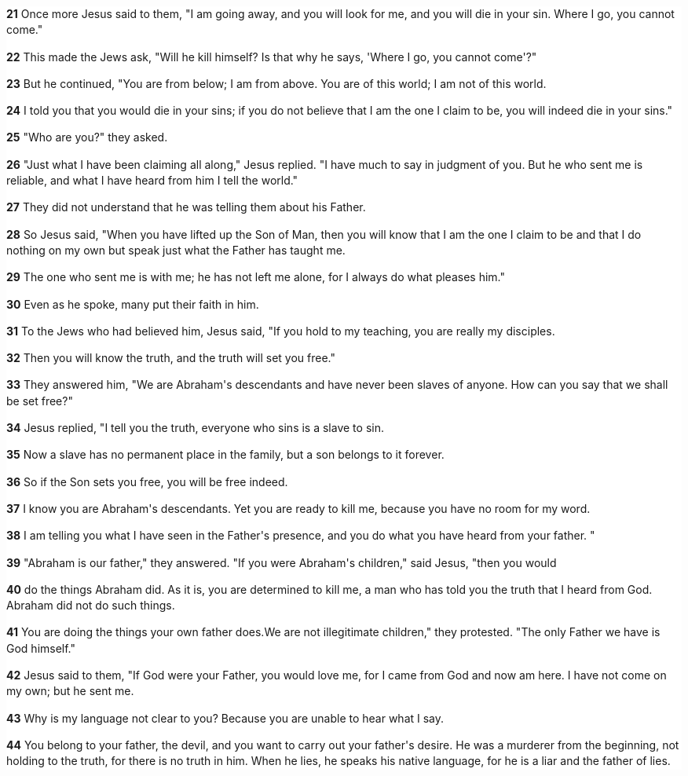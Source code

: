 **21** Once more Jesus said to them, "I am going away, and you will look for me, and you will die in your sin. Where I go, you cannot come."

**22** This made the Jews ask, "Will he kill himself? Is that why he says, 'Where I go, you cannot come'?"

**23** But he continued, "You are from below; I am from above. You are of this world; I am not of this world.

**24** I told you that you would die in your sins; if you do not believe that I am the one I claim to be, you will indeed die in your sins."

**25** "Who are you?" they asked.

**26** "Just what I have been claiming all along," Jesus replied. "I have much to say in judgment of you. But he who sent me is reliable, and what I have heard from him I tell the world."

**27** They did not understand that he was telling them about his Father.

**28** So Jesus said, "When you have lifted up the Son of Man, then you will know that I am the one I claim to be and that I do nothing on my own but speak just what the Father has taught me.

**29** The one who sent me is with me; he has not left me alone, for I always do what pleases him."

**30** Even as he spoke, many put their faith in him.

**31** To the Jews who had believed him, Jesus said, "If you hold to my teaching, you are really my disciples.

**32** Then you will know the truth, and the truth will set you free."

**33** They answered him, "We are Abraham's descendants and have never been slaves of anyone. How can you say that we shall be set free?"

**34** Jesus replied, "I tell you the truth, everyone who sins is a slave to sin.

**35** Now a slave has no permanent place in the family, but a son belongs to it forever.

**36** So if the Son sets you free, you will be free indeed.

**37** I know you are Abraham's descendants. Yet you are ready to kill me, because you have no room for my word.

**38** I am telling you what I have seen in the Father's presence, and you do what you have heard from your father. "

**39** "Abraham is our father," they answered. "If you were Abraham's children," said Jesus, "then you would

**40** do the things Abraham did. As it is, you are determined to kill me, a man who has told you the truth that I heard from God. Abraham did not do such things.

**41** You are doing the things your own father does.We are not illegitimate children," they protested. "The only Father we have is God himself."

**42** Jesus said to them, "If God were your Father, you would love me, for I came from God and now am here. I have not come on my own; but he sent me.

**43** Why is my language not clear to you? Because you are unable to hear what I say.

**44** You belong to your father, the devil, and you want to carry out your father's desire. He was a murderer from the beginning, not holding to the truth, for there is no truth in him. When he lies, he speaks his native language, for he is a liar and the father of lies.
